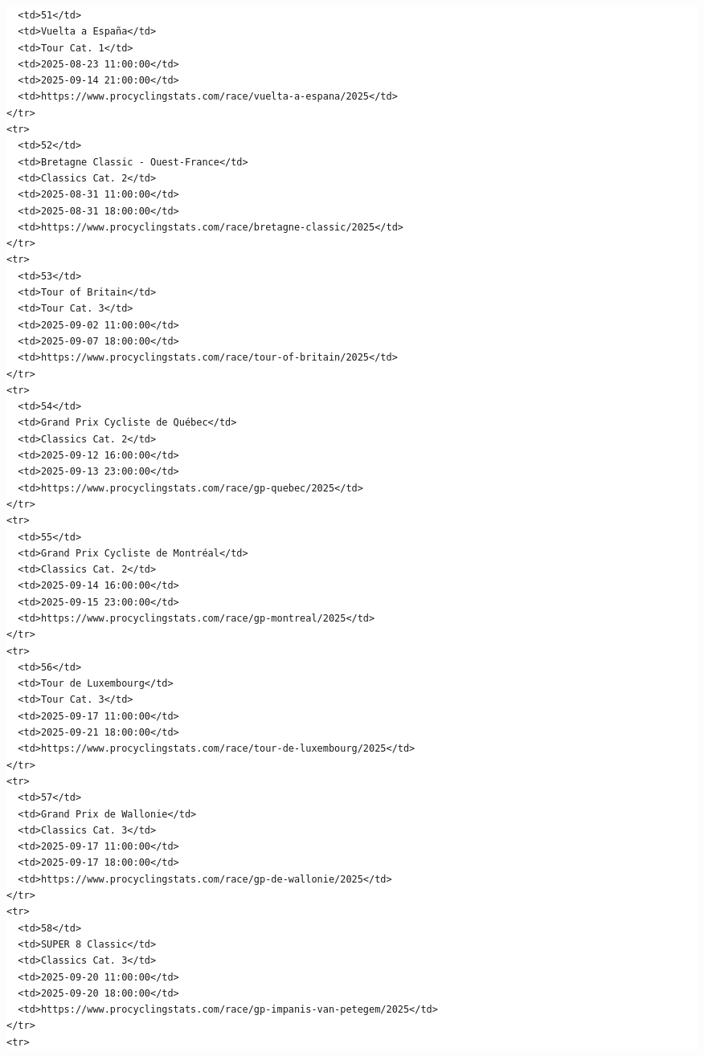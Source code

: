       <td>51</td>
      <td>Vuelta a España</td>
      <td>Tour Cat. 1</td>
      <td>2025-08-23 11:00:00</td>
      <td>2025-09-14 21:00:00</td>
      <td>https://www.procyclingstats.com/race/vuelta-a-espana/2025</td>
    </tr>
    <tr>
      <td>52</td>
      <td>Bretagne Classic - Ouest-France</td>
      <td>Classics Cat. 2</td>
      <td>2025-08-31 11:00:00</td>
      <td>2025-08-31 18:00:00</td>
      <td>https://www.procyclingstats.com/race/bretagne-classic/2025</td>
    </tr>
    <tr>
      <td>53</td>
      <td>Tour of Britain</td>
      <td>Tour Cat. 3</td>
      <td>2025-09-02 11:00:00</td>
      <td>2025-09-07 18:00:00</td>
      <td>https://www.procyclingstats.com/race/tour-of-britain/2025</td>
    </tr>
    <tr>
      <td>54</td>
      <td>Grand Prix Cycliste de Québec</td>
      <td>Classics Cat. 2</td>
      <td>2025-09-12 16:00:00</td>
      <td>2025-09-13 23:00:00</td>
      <td>https://www.procyclingstats.com/race/gp-quebec/2025</td>
    </tr>
    <tr>
      <td>55</td>
      <td>Grand Prix Cycliste de Montréal</td>
      <td>Classics Cat. 2</td>
      <td>2025-09-14 16:00:00</td>
      <td>2025-09-15 23:00:00</td>
      <td>https://www.procyclingstats.com/race/gp-montreal/2025</td>
    </tr>
    <tr>
      <td>56</td>
      <td>Tour de Luxembourg</td>
      <td>Tour Cat. 3</td>
      <td>2025-09-17 11:00:00</td>
      <td>2025-09-21 18:00:00</td>
      <td>https://www.procyclingstats.com/race/tour-de-luxembourg/2025</td>
    </tr>
    <tr>
      <td>57</td>
      <td>Grand Prix de Wallonie</td>
      <td>Classics Cat. 3</td>
      <td>2025-09-17 11:00:00</td>
      <td>2025-09-17 18:00:00</td>
      <td>https://www.procyclingstats.com/race/gp-de-wallonie/2025</td>
    </tr>
    <tr>
      <td>58</td>
      <td>SUPER 8 Classic</td>
      <td>Classics Cat. 3</td>
      <td>2025-09-20 11:00:00</td>
      <td>2025-09-20 18:00:00</td>
      <td>https://www.procyclingstats.com/race/gp-impanis-van-petegem/2025</td>
    </tr>
    <tr>